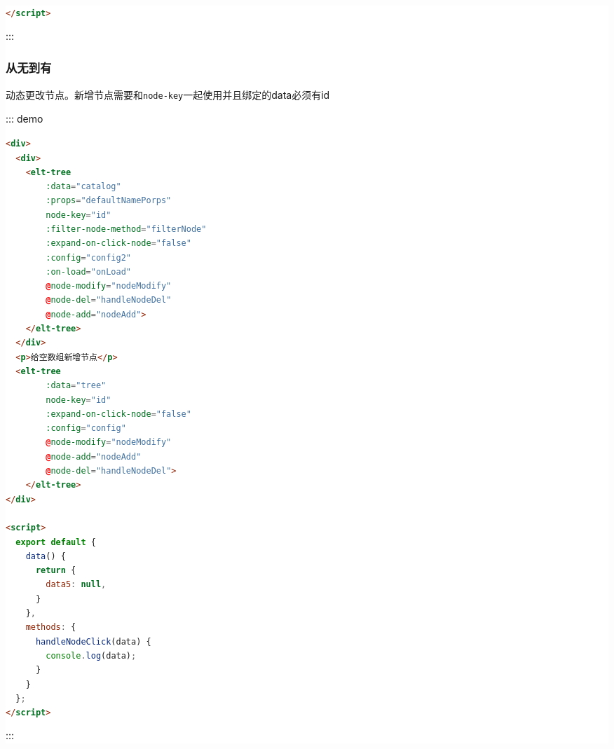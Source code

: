 ```html
</script>
```
:::

### 从无到有

动态更改节点。新增节点需要和`node-key`一起使用并且绑定的data必须有id

::: demo
```html
<div>
  <div>
    <elt-tree
        :data="catalog"
        :props="defaultNamePorps"
        node-key="id"
        :filter-node-method="filterNode"
        :expand-on-click-node="false"
        :config="config2"
        :on-load="onLoad"
        @node-modify="nodeModify"
        @node-del="handleNodeDel"
        @node-add="nodeAdd">
    </elt-tree>
  </div>
  <p>给空数组新增节点</p>
  <elt-tree
        :data="tree"
        node-key="id"
        :expand-on-click-node="false"
        :config="config"
        @node-modify="nodeModify"
        @node-add="nodeAdd"
        @node-del="handleNodeDel">
    </elt-tree>
</div>

<script>
  export default {
    data() {
      return {
        data5: null,
      }
    },
    methods: {
      handleNodeClick(data) {
        console.log(data);
      }
    }
  };
</script>
```
:::
